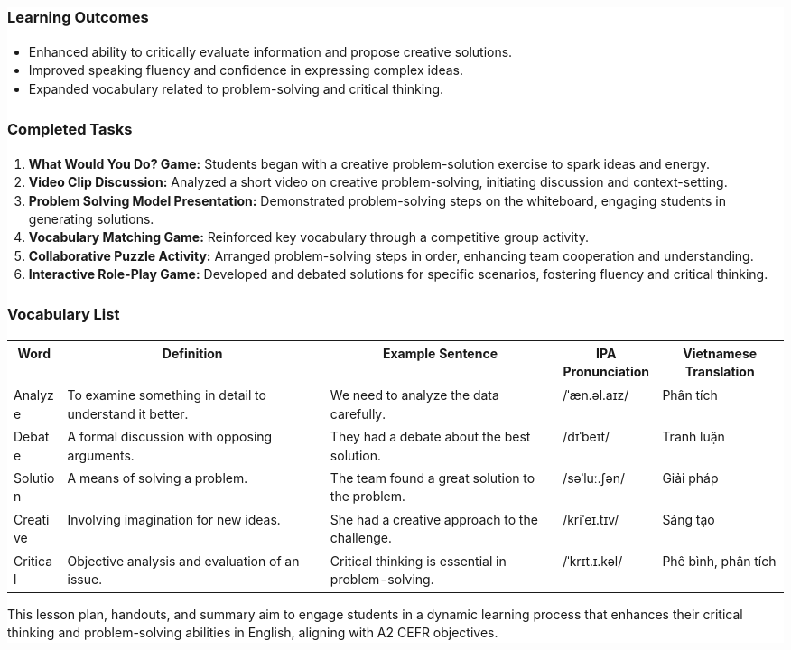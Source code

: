 ### Learning Outcomes

- Enhanced ability to critically evaluate information and propose creative solutions.
- Improved speaking fluency and confidence in expressing complex ideas.
- Expanded vocabulary related to problem-solving and critical thinking.

### Completed Tasks

1. **What Would You Do? Game:** Students began with a creative problem-solution exercise to spark ideas and energy.
2. **Video Clip Discussion:** Analyzed a short video on creative problem-solving, initiating discussion and context-setting.
3. **Problem Solving Model Presentation:** Demonstrated problem-solving steps on the whiteboard, engaging students in generating solutions.
4. **Vocabulary Matching Game:** Reinforced key vocabulary through a competitive group activity.
5. **Collaborative Puzzle Activity:** Arranged problem-solving steps in order, enhancing team cooperation and understanding.
6. **Interactive Role-Play Game:** Developed and debated solutions for specific scenarios, fostering fluency and critical thinking.

### Vocabulary List

| **Word**  | **Definition**                                                                | **Example Sentence**                               | **IPA Pronunciation** | **Vietnamese Translation** |
|-----------|-------------------------------------------------------------------------------|----------------------------------------------------|-----------------------|-----------------------------|
| Analyze   | To examine something in detail to understand it better.                       | We need to analyze the data carefully.             | /ˈæn.əl.aɪz/          | Phân tích                   |
| Debate    | A formal discussion with opposing arguments.                                  | They had a debate about the best solution.         | /dɪˈbeɪt/             | Tranh luận                  |
| Solution  | A means of solving a problem.                                                 | The team found a great solution to the problem.    | /səˈluː.ʃən/          | Giải pháp                   |
| Creative  | Involving imagination for new ideas.                                          | She had a creative approach to the challenge.      | /kriˈeɪ.tɪv/          | Sáng tạo                    |
| Critical  | Objective analysis and evaluation of an issue.                                | Critical thinking is essential in problem-solving. | /ˈkrɪt.ɪ.kəl/         | Phê bình, phân tích         |

This lesson plan, handouts, and summary aim to engage students in a dynamic learning process that enhances their critical thinking and problem-solving abilities in English, aligning with A2 CEFR objectives.